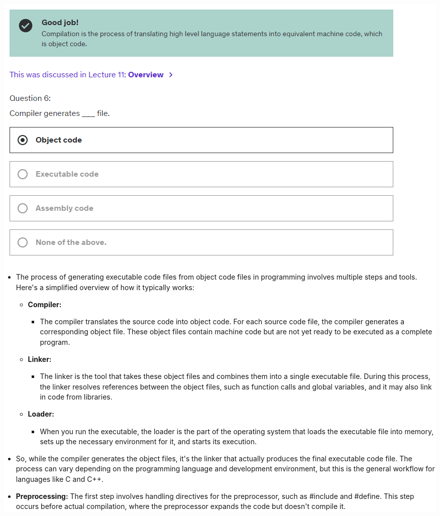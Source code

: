 ![](Images/questionsCompiler.png)


- The process of generating executable code files from object code files in programming involves multiple steps and tools. Here's a simplified overview of how it typically works:

  - **Compiler:** 
    - The compiler translates the source code into object code. For each source code file, the compiler generates a corresponding object file. These object files contain machine code but are not yet ready to be executed as a complete program.

  - **Linker:** 
    - The linker is the tool that takes these object files and combines them into a single executable file. During this process, the linker resolves references between the object files, such as function calls and global variables, and it may also link in code from libraries.

  - **Loader:** 
    - When you run the executable, the loader is the part of the operating system that loads the executable file into memory, sets up the necessary environment for it, and starts its execution.

- So, while the compiler generates the object files, it's the linker that actually produces the final executable code file. The process can vary depending on the programming language and development environment, but this is the general workflow for languages like C and C++.

- **Preprocessing:** The first step involves handling directives for the preprocessor, such as #include and #define. This step occurs before actual compilation, where the preprocessor expands the code but doesn't compile it.
